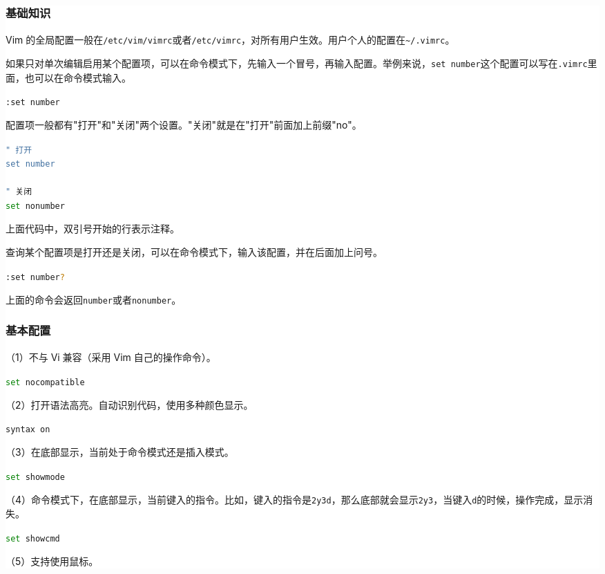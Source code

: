 ### 基础知识

Vim 的全局配置一般在`/etc/vim/vimrc`或者`/etc/vimrc`，对所有用户生效。用户个人的配置在`~/.vimrc`。

如果只对单次编辑启用某个配置项，可以在命令模式下，先输入一个冒号，再输入配置。举例来说，`set number`这个配置可以写在`.vimrc`里面，也可以在命令模式输入。

 ```bash
 :set number
 ```

配置项一般都有"打开"和"关闭"两个设置。"关闭"就是在"打开"前面加上前缀"no"。

 ```bash
 " 打开
 set number
 
 " 关闭
 set nonumber
 ```

上面代码中，双引号开始的行表示注释。

查询某个配置项是打开还是关闭，可以在命令模式下，输入该配置，并在后面加上问号。

 ```bash
 :set number?
 ```

上面的命令会返回`number`或者`nonumber`。

### 基本配置

（1）不与 Vi 兼容（采用 Vim 自己的操作命令）。

```bash
set nocompatible
```



（2）打开语法高亮。自动识别代码，使用多种颜色显示。

```bash
syntax on
```



（3）在底部显示，当前处于命令模式还是插入模式。

```bash
set showmode
```



（4）命令模式下，在底部显示，当前键入的指令。比如，键入的指令是`2y3d`，那么底部就会显示`2y3`，当键入`d`的时候，操作完成，显示消失。

```bash
set showcmd
```



（5）支持使用鼠标。
